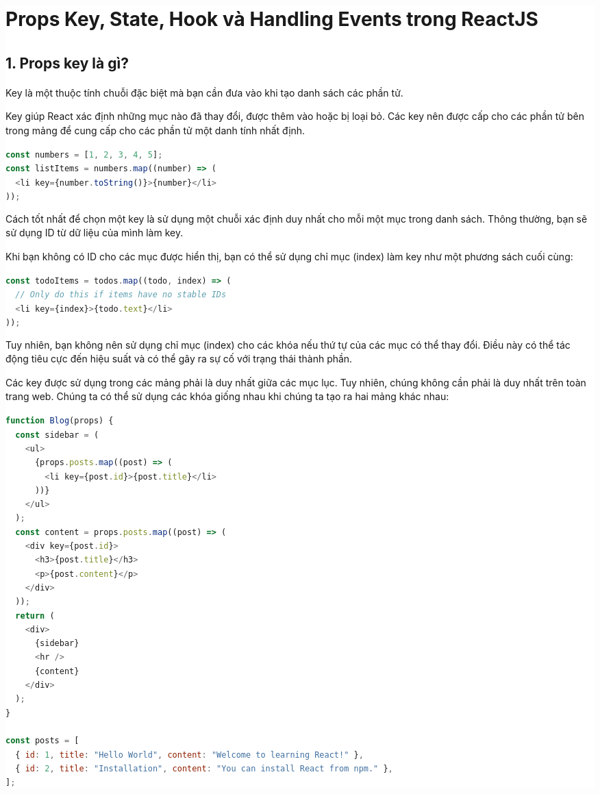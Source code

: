 # **Props Key, State, Hook và Handling Events trong ReactJS**

## **1. Props key là gì?**

Key là một thuộc tính chuỗi đặc biệt mà bạn cần đưa vào khi tạo danh sách các phần tử.

Key giúp React xác định những mục nào đã thay đổi, được thêm vào hoặc bị loại bỏ. Các key nên được cấp cho các phần tử bên trong mảng để cung cấp cho các phần tử một danh tính nhất định.

```js
const numbers = [1, 2, 3, 4, 5];
const listItems = numbers.map((number) => (
  <li key={number.toString()}>{number}</li>
));
```

Cách tốt nhất để chọn một key là sử dụng một chuỗi xác định duy nhất cho mỗi một mục trong danh sách. Thông thường, bạn sẽ sử dụng ID từ dữ liệu của mình làm key.

Khi bạn không có ID cho các mục được hiển thị, bạn có thể sử dụng chỉ mục (index) làm key như một phương sách cuối cùng:

```js
const todoItems = todos.map((todo, index) => (
  // Only do this if items have no stable IDs
  <li key={index}>{todo.text}</li>
));
```

Tuy nhiên, bạn không nên sử dụng chỉ mục (index) cho các khóa nếu thứ tự của các mục có thể thay đổi. Điều này có thể tác động tiêu cực đến hiệu suất và có thể gây ra sự cố với trạng thái thành phần.

Các key được sử dụng trong các mảng phải là duy nhất giữa các mục lục. Tuy nhiên, chúng không cần phải là duy nhất trên toàn trang web. Chúng ta có thể sử dụng các khóa giống nhau khi chúng ta tạo ra hai mảng khác nhau:

```js
function Blog(props) {
  const sidebar = (
    <ul>
      {props.posts.map((post) => (
        <li key={post.id}>{post.title}</li>
      ))}
    </ul>
  );
  const content = props.posts.map((post) => (
    <div key={post.id}>
      <h3>{post.title}</h3>
      <p>{post.content}</p>
    </div>
  ));
  return (
    <div>
      {sidebar}
      <hr />
      {content}
    </div>
  );
}

const posts = [
  { id: 1, title: "Hello World", content: "Welcome to learning React!" },
  { id: 2, title: "Installation", content: "You can install React from npm." },
];

```